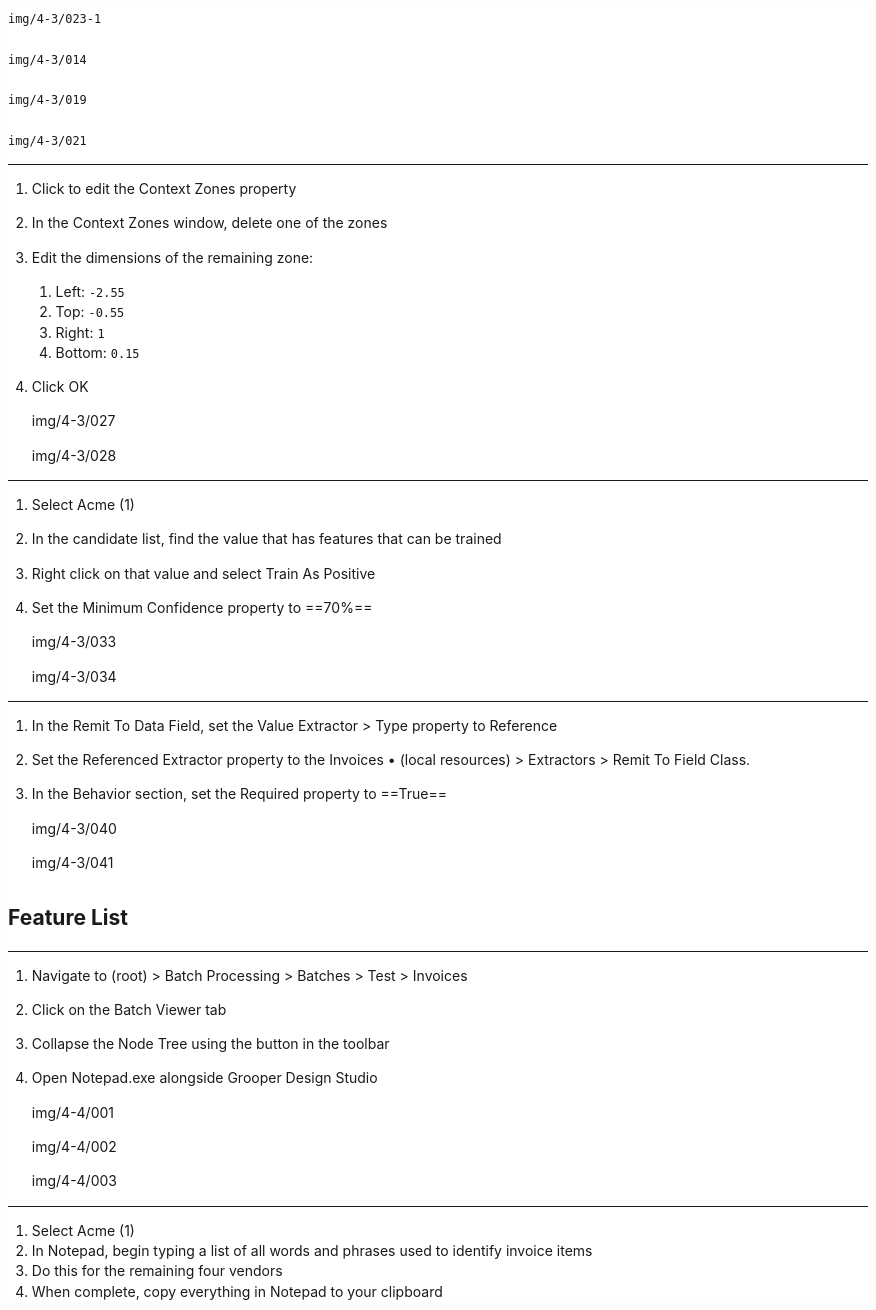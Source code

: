     img/4-3/023-1

    img/4-3/014

    img/4-3/019

    img/4-3/021
---
1. Click to edit the Context Zones property
2. In the Context Zones window, delete one of the zones
3. Edit the dimensions of the remaining zone:
    1. Left: `-2.55`
    2. Top: `-0.55`
    3. Right: `1`
    4. Bottom: `0.15`
4. Click OK

    img/4-3/027

    img/4-3/028
---
1. Select Acme (1)
2. In the candidate list, find the value that has features that can be trained
3. Right click on that value and select Train As Positive
4. Set the Minimum Confidence property to ==70%==

    img/4-3/033

    img/4-3/034
---
1. In the Remit To Data Field, set the Value Extractor > Type property to Reference
2. Set the Referenced Extractor property to the Invoices • (local resources) > Extractors > Remit To Field Class.
3. In the Behavior section, set the Required property to ==True==

    img/4-3/040

    img/4-3/041

## Feature List
---
1. Navigate to (root) > Batch Processing > Batches > Test > Invoices
2. Click on the Batch Viewer tab
3. Collapse the Node Tree using the button in the toolbar
4. Open Notepad.exe alongside Grooper Design Studio

    img/4-4/001

    img/4-4/002

    img/4-4/003
---
1. Select Acme (1)
2. In Notepad, begin typing a list of all words and phrases used to identify invoice items
3. Do this for the remaining four vendors
4. When complete, copy everything in Notepad to your clipboard
